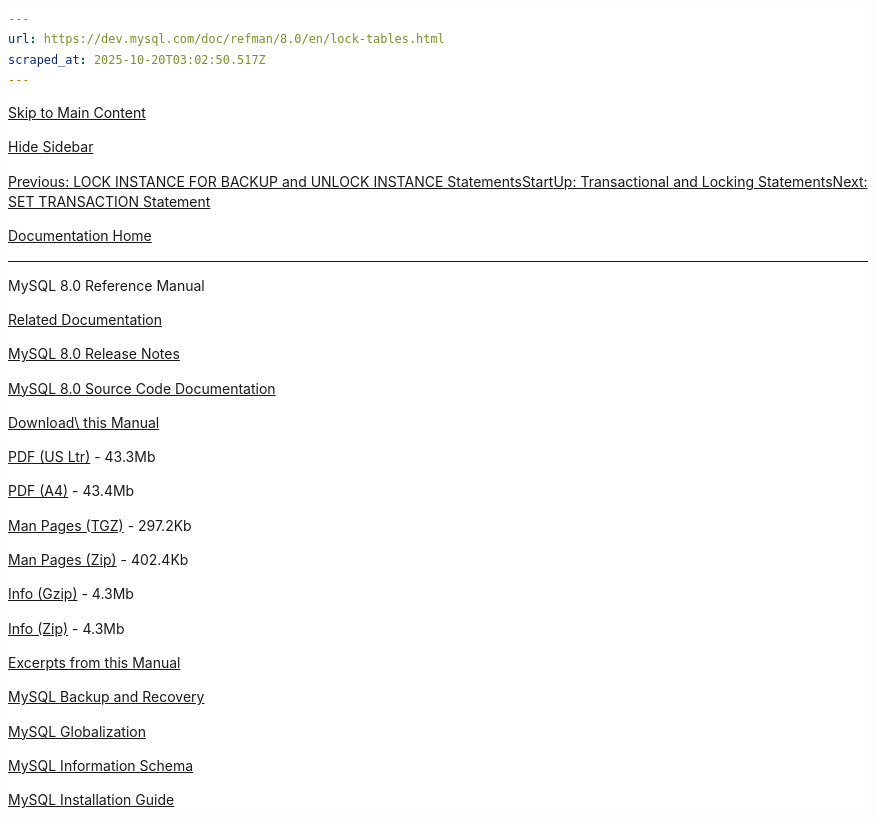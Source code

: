 ```yaml
---
url: https://dev.mysql.com/doc/refman/8.0/en/lock-tables.html
scraped_at: 2025-10-20T03:02:50.517Z
---
```


[Skip to Main Content](https://dev.mysql.com/doc/refman/8.0/en/lock-tables.html#main)

[Hide Sidebar](https://dev.mysql.com/doc/refman/8.0/en/lock-tables.html "Hide Sidebar")

[Previous: LOCK INSTANCE FOR BACKUP and UNLOCK INSTANCE Statements](https://dev.mysql.com/doc/refman/8.0/en/lock-instance-for-backup.html "Previous: LOCK INSTANCE FOR BACKUP and UNLOCK INSTANCE Statements")[Start](https://dev.mysql.com/doc/refman/8.0/en/index.html "Start")[Up: Transactional and Locking Statements](https://dev.mysql.com/doc/refman/8.0/en/sql-transactional-statements.html "Up: Transactional and Locking Statements")[Next: SET TRANSACTION Statement](https://dev.mysql.com/doc/refman/8.0/en/set-transaction.html "Next: SET TRANSACTION Statement")

[Documentation Home](https://dev.mysql.com/doc/)

* * *

MySQL 8.0 Reference Manual

[Related Documentation](https://dev.mysql.com/doc/refman/8.0/en/lock-tables.html)

[MySQL 8.0 Release Notes](https://dev.mysql.com/doc/relnotes/mysql/8.0/en/)

[MySQL 8.0 Source Code Documentation](https://dev.mysql.com/doc/dev/mysql-server/latest/)

[Download\\
this Manual](https://dev.mysql.com/doc/refman/8.0/en/lock-tables.html)

[PDF (US Ltr)](https://downloads.mysql.com/docs/refman-8.0-en.pdf)
\- 43.3Mb

[PDF (A4)](https://downloads.mysql.com/docs/refman-8.0-en.a4.pdf)
\- 43.4Mb

[Man Pages (TGZ)](https://downloads.mysql.com/docs/refman-8.0-en.man-gpl.tar.gz)
\- 297.2Kb

[Man Pages (Zip)](https://downloads.mysql.com/docs/refman-8.0-en.man-gpl.zip)
\- 402.4Kb

[Info (Gzip)](https://downloads.mysql.com/docs/mysql-8.0.info.gz)
\- 4.3Mb

[Info (Zip)](https://downloads.mysql.com/docs/mysql-8.0.info.zip)
\- 4.3Mb

[Excerpts from this Manual](https://dev.mysql.com/doc/refman/8.0/en/lock-tables.html)

[MySQL Backup and Recovery](https://dev.mysql.com/doc/mysql-backup-excerpt/8.0/en/)

[MySQL Globalization](https://dev.mysql.com/doc/mysql-g11n-excerpt/8.0/en/)

[MySQL Information Schema](https://dev.mysql.com/doc/mysql-infoschema-excerpt/8.0/en/)

[MySQL Installation Guide](https://dev.mysql.com/doc/mysql-installation-excerpt/8.0/en/)
